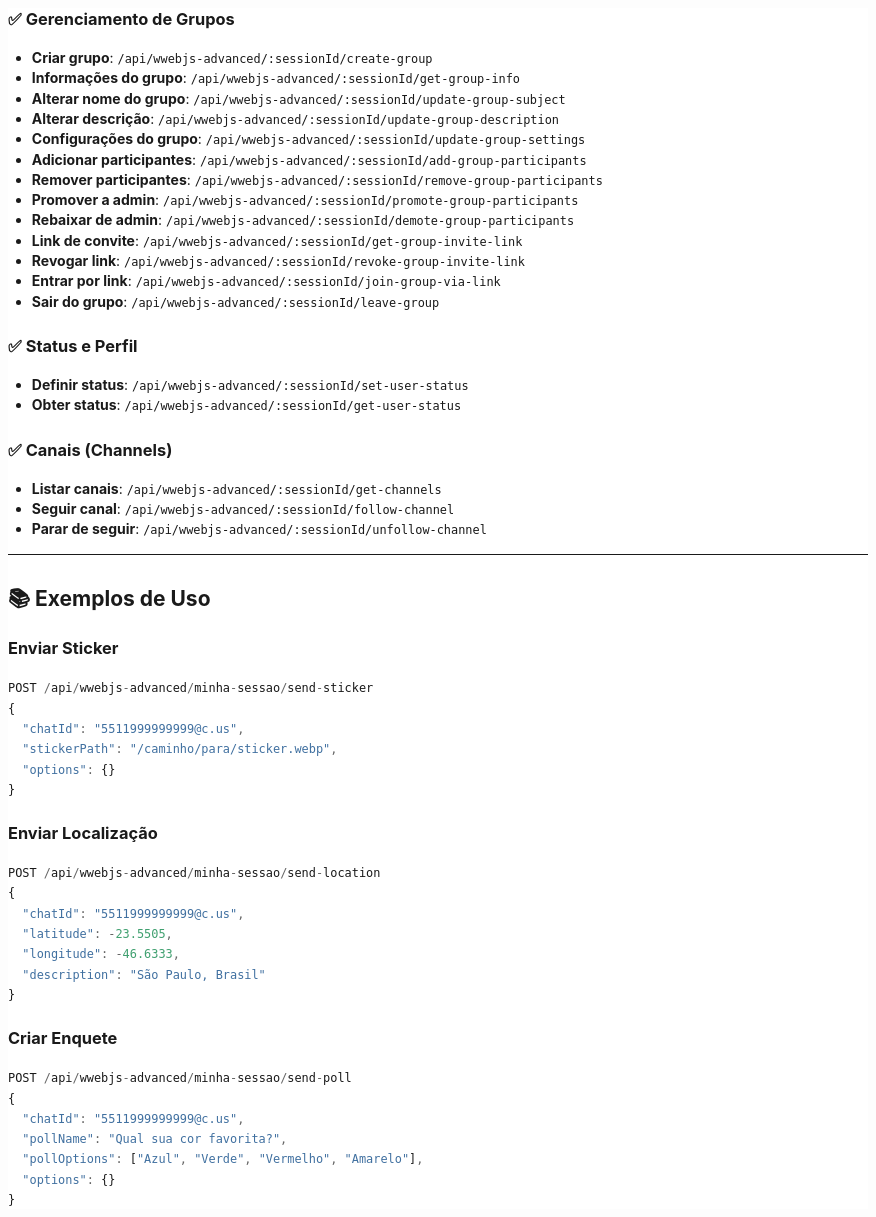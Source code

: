 ### ✅ Gerenciamento de Grupos
- **Criar grupo**: `/api/wwebjs-advanced/:sessionId/create-group`
- **Informações do grupo**: `/api/wwebjs-advanced/:sessionId/get-group-info`
- **Alterar nome do grupo**: `/api/wwebjs-advanced/:sessionId/update-group-subject`
- **Alterar descrição**: `/api/wwebjs-advanced/:sessionId/update-group-description`
- **Configurações do grupo**: `/api/wwebjs-advanced/:sessionId/update-group-settings`
- **Adicionar participantes**: `/api/wwebjs-advanced/:sessionId/add-group-participants`
- **Remover participantes**: `/api/wwebjs-advanced/:sessionId/remove-group-participants`
- **Promover a admin**: `/api/wwebjs-advanced/:sessionId/promote-group-participants`
- **Rebaixar de admin**: `/api/wwebjs-advanced/:sessionId/demote-group-participants`
- **Link de convite**: `/api/wwebjs-advanced/:sessionId/get-group-invite-link`
- **Revogar link**: `/api/wwebjs-advanced/:sessionId/revoke-group-invite-link`
- **Entrar por link**: `/api/wwebjs-advanced/:sessionId/join-group-via-link`
- **Sair do grupo**: `/api/wwebjs-advanced/:sessionId/leave-group`

### ✅ Status e Perfil
- **Definir status**: `/api/wwebjs-advanced/:sessionId/set-user-status`
- **Obter status**: `/api/wwebjs-advanced/:sessionId/get-user-status`

### ✅ Canais (Channels)
- **Listar canais**: `/api/wwebjs-advanced/:sessionId/get-channels`
- **Seguir canal**: `/api/wwebjs-advanced/:sessionId/follow-channel`
- **Parar de seguir**: `/api/wwebjs-advanced/:sessionId/unfollow-channel`

---

## 📚 Exemplos de Uso

### Enviar Sticker
```javascript
POST /api/wwebjs-advanced/minha-sessao/send-sticker
{
  "chatId": "5511999999999@c.us",
  "stickerPath": "/caminho/para/sticker.webp",
  "options": {}
}
```

### Enviar Localização
```javascript
POST /api/wwebjs-advanced/minha-sessao/send-location
{
  "chatId": "5511999999999@c.us",
  "latitude": -23.5505,
  "longitude": -46.6333,
  "description": "São Paulo, Brasil"
}
```

### Criar Enquete
```javascript
POST /api/wwebjs-advanced/minha-sessao/send-poll
{
  "chatId": "5511999999999@c.us",
  "pollName": "Qual sua cor favorita?",
  "pollOptions": ["Azul", "Verde", "Vermelho", "Amarelo"],
  "options": {}
}
```
